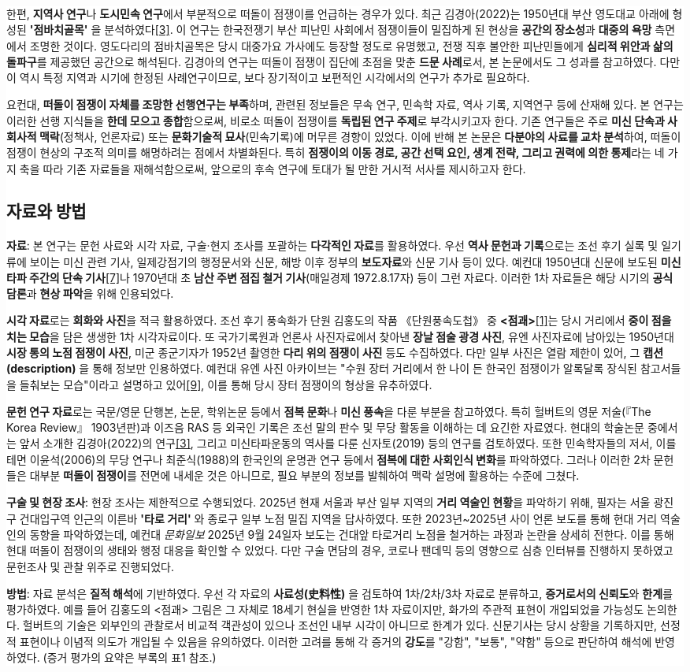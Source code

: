 한편, **지역사 연구**나 **도시민속 연구**에서 부분적으로 떠돌이 점쟁이를 언급하는 경우가 있다. 최근 김경아(2022)는 1950년대 부산 영도대교 아래에 형성된 **'점바치골목'** 을 분석하였다[\[3\]](https://www.dbpia.co.kr/journal/articleDetail?nodeId=NODE10623812#:~:text=%EB%85%BC%EB%AC%B8%EC%88%98%208%20%EC%9D%B4%EC%9A%A9%EC%88%98%20626,60%EB%85%84%EB%8C%80%20%EB%8C%80%EC%A4%91%EA%B0%80%EC%9A%94%EB%A5%BC%20%EC%A4%91%EC%8B%AC%EC%9C%BC%EB%A1%9C.%20%EA%B9%80%EA%B2%BD%EC%95%84). 이 연구는 한국전쟁기 부산 피난민 사회에서 점쟁이들이 밀집하게 된 현상을 **공간의 장소성**과 **대중의 욕망** 측면에서 조명한 것이다. 영도다리의 점바치골목은 당시 대중가요 가사에도 등장할 정도로 유명했고, 전쟁 직후 불안한 피난민들에게 **심리적 위안과 삶의 돌파구**를 제공했던 공간으로 해석된다. 김경아의 연구는 떠돌이 점쟁이 집단에 초점을 맞춘 **드문 사례**로서, 본 논문에서도 그 성과를 참고하였다. 다만 이 역시 특정 지역과 시기에 한정된 사례연구이므로, 보다 장기적이고 보편적인 시각에서의 연구가 추가로 필요하다.

요컨대, **떠돌이 점쟁이 자체를 조망한 선행연구는 부족**하며, 관련된 정보들은 무속 연구, 민속학 자료, 역사 기록, 지역연구 등에 산재해 있다. 본 연구는 이러한 선행 지식들을 **한데 모으고 종합**함으로써, 비로소 떠돌이 점쟁이를 **독립된 연구 주제**로 부각시키고자 한다. 기존 연구들은 주로 **미신 단속과 사회사적 맥락**(정책사, 언론자료) 또는 **문화기술적 묘사**(민속기록)에 머무른 경향이 있었다. 이에 반해 본 논문은 **다분야의 사료를 교차 분석**하여, 떠돌이 점쟁이 현상의 구조적 의미를 해명하려는 점에서 차별화된다. 특히 **점쟁이의 이동 경로, 공간 선택 요인, 생계 전략, 그리고 권력에 의한 통제**라는 네 가지 축을 따라 기존 자료들을 재해석함으로써, 앞으로의 후속 연구에 토대가 될 만한 거시적 서사를 제시하고자 한다.

## 자료와 방법

**자료**: 본 연구는 문헌 사료와 시각 자료, 구술·현지 조사를 포괄하는 **다각적인 자료**를 활용하였다. 우선 **역사 문헌과 기록**으로는 조선 후기 실록 및 일기류에 보이는 미신 관련 기사, 일제강점기의 행정문서와 신문, 해방 이후 정부의 **보도자료**와 신문 기사 등이 있다. 예컨대 1950년대 신문에 보도된 **미신타파 주간의 단속 기사**[\[7\]](https://v.daum.net/v/20191104050855577#:~:text=%EC%84%9C%EC%9A%B8%20%EB%82%A8%EC%82%B0%EC%88%9C%ED%99%98%EB%8F%84%EB%A1%9C%EC%97%90%20%EC%A6%90%EB%B9%84%ED%95%98%EB%8D%98%20%EC%A0%90%EC%A7%91%EB%93%A4%EC%9D%84%20%EB%8F%84%EC%8B%9C,%EB%A7%A4%EC%9D%BC%EA%B2%BD%EC%A0%9C%201972%EB%85%84%208%EC%9B%94%2017%EC%9D%BC%EC%9E%90)나 1970년대 초 **남산 주변 점집 철거 기사**(매일경제 1972.8.17자) 등이 그런 자료다. 이러한 1차 자료들은 해당 시기의 **공식 담론**과 **현상 파악**을 위해 인용되었다.

**시각 자료**로는 **회화와 사진**을 적극 활용하였다. 조선 후기 풍속화가 단원 김홍도의 작품 《단원풍속도첩》 중 **&lt;점괘&gt;**[\[1\]](https://nrpark.tistory.com/entry/%EC%9A%B0%EB%A6%AC-%EB%AF%B8%EC%88%A0%EA%B4%80-%EC%98%9B%EA%B7%B8%EB%A6%BC-%EA%B9%80%ED%99%8D%EB%8F%84%EC%9D%98-%EC%A0%90%EA%B4%98%E5%8D%A0%E5%8D%A6-%EB%98%90%EB%8A%94-%EC%8B%9C%EC%A3%BC%E6%96%BD%E4%B8%BB-13748218#:~:text=%EC%9D%B4%20%EA%B7%B8%EB%A6%BC%EC%9D%80%20%EC%A0%90%EA%B4%98,%EA%B2%83%EC%9D%B4%20%ED%96%89%EB%B3%B5%ED%95%9C%EC%A7%80%20%EB%AC%B4%EC%B2%99%20%EA%B8%B0%EB%BB%90%ED%95%98%EB%8A%94%20%EB%AA%A8%EC%8A%B5%EC%9E%85%EB%8B%88%EB%8B%A4)는 당시 거리에서 **중이 점을 치는 모습**을 담은 생생한 1차 시각자료이다. 또 국가기록원과 언론사 사진자료에서 찾아낸 **장날 점술 광경 사진**, 유엔 사진자료에 남아있는 1950년대 **시장 통의 노점 점쟁이 사진**, 미군 종군기자가 1952년 촬영한 **다리 위의 점쟁이 사진** 등도 수집하였다. 다만 일부 사진은 열람 제한이 있어, 그 **캡션(description)** 을 통해 정보만 인용하였다. 예컨대 유엔 사진 아카이브는 "수원 장터 거리에서 한 나이 든 한국인 점쟁이가 알록달록 장식된 참고서들을 들춰보는 모습"이라고 설명하고 있어[\[9\]](https://dam.media.un.org/archive/-2AM9LO12A7TK.html#:~:text=An%20aged%20Korean%20%22fortune,In%20front), 이를 통해 당시 장터 점쟁이의 형상을 유추하였다.

**문헌 연구 자료**로는 국문/영문 단행본, 논문, 학위논문 등에서 **점복 문화**나 **미신 풍속**을 다룬 부분을 참고하였다. 특히 헐버트의 영문 저술(『The Korea Review』 1903년판)과 이즈음 RAS 등 외국인 기록은 조선 말의 판수 및 무당 활동을 이해하는 데 요긴한 자료였다. 현대의 학술논문 중에서는 앞서 소개한 김경아(2022)의 연구[\[3\]](https://www.dbpia.co.kr/journal/articleDetail?nodeId=NODE10623812#:~:text=%EB%85%BC%EB%AC%B8%EC%88%98%208%20%EC%9D%B4%EC%9A%A9%EC%88%98%20626,60%EB%85%84%EB%8C%80%20%EB%8C%80%EC%A4%91%EA%B0%80%EC%9A%94%EB%A5%BC%20%EC%A4%91%EC%8B%AC%EC%9C%BC%EB%A1%9C.%20%EA%B9%80%EA%B2%BD%EC%95%84), 그리고 미신타파운동의 역사를 다룬 신자토(2019) 등의 연구를 검토하였다. 또한 민속학자들의 저서, 이를테면 이윤석(2006)의 무당 연구나 최준식(1988)의 한국인의 운명관 연구 등에서 **점복에 대한 사회인식 변화**를 파악하였다. 그러나 이러한 2차 문헌들은 대부분 **떠돌이 점쟁이**를 전면에 내세운 것은 아니므로, 필요 부분의 정보를 발췌하여 맥락 설명에 활용하는 수준에 그쳤다.

**구술 및 현장 조사**: 현장 조사는 제한적으로 수행되었다. 2025년 현재 서울과 부산 일부 지역의 **거리 역술인 현황**을 파악하기 위해, 필자는 서울 광진구 건대입구역 인근의 이른바 **'타로 거리'** 와 종로구 일부 노점 밀집 지역을 답사하였다. 또한 2023년~2025년 사이 언론 보도를 통해 현대 거리 역술인의 동향을 파악하였는데, 예컨대 _문화일보_ 2025년 9월 24일자 보도는 건대앞 타로거리 노점을 철거하는 과정과 논란을 상세히 전한다. 이를 통해 현대 떠돌이 점쟁이의 생태와 행정 대응을 확인할 수 있었다. 다만 구술 면담의 경우, 코로나 팬데믹 등의 영향으로 심층 인터뷰를 진행하지 못하였고 문헌조사 및 관찰 위주로 진행되었다.

**방법**: 자료 분석은 **질적 해석**에 기반하였다. 우선 각 자료의 **사료성(史料性)** 을 검토하여 1차/2차/3차 자료로 분류하고, **증거로서의 신뢰도**와 **한계**를 평가하였다. 예를 들어 김홍도의 &lt;점괘&gt; 그림은 그 자체로 18세기 현실을 반영한 1차 자료이지만, 화가의 주관적 표현이 개입되었을 가능성도 논의한다. 헐버트의 기술은 외부인의 관찰로서 비교적 객관성이 있으나 조선인 내부 시각이 아니므로 한계가 있다. 신문기사는 당시 상황을 기록하지만, 선정적 표현이나 이념적 의도가 개입될 수 있음을 유의하였다. 이러한 고려를 통해 각 증거의 **강도**를 "강함", "보통", "약함" 등으로 판단하여 해석에 반영하였다. (증거 평가의 요약은 부록의 표1 참조.)
